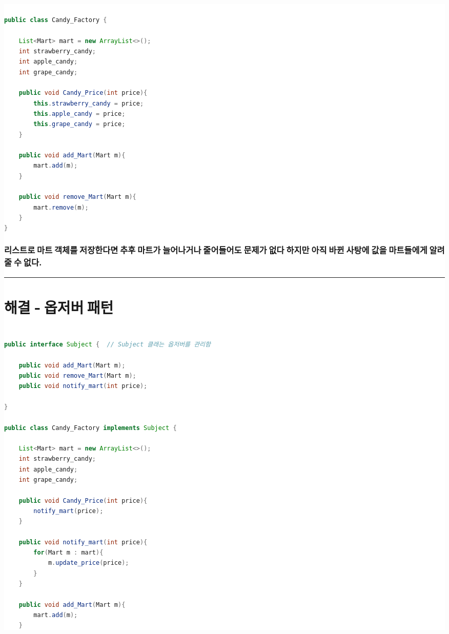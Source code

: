 ```java

public class Candy_Factory {  

    List<Mart> mart = new ArrayList<>();  
    int strawberry_candy;  
    int apple_candy;  
    int grape_candy;  
    
    public void Candy_Price(int price){  
        this.strawberry_candy = price;  
        this.apple_candy = price;  
        this.grape_candy = price;  
    }  
	  
    public void add_Mart(Mart m){  
        mart.add(m);  
    }  
	  
    public void remove_Mart(Mart m){  
        mart.remove(m);  
    } 
}

```

### 리스트로 마트 객체를 저장한다면 추후 마트가 늘어나거나 줄어들어도 문제가 없다 하지만 아직 바뀐 사탕에 값을 마트들에게 알려줄 수 없다.

-----------------------------------------------------------------------------
# 해결 - 옵저버 패턴


```java

public interface Subject {  // Subject 클래는 옵저버를 관리함
	
    public void add_Mart(Mart m);
    public void remove_Mart(Mart m);
    public void notify_mart(int price);
        
}

public class Candy_Factory implements Subject {  

    List<Mart> mart = new ArrayList<>();  
    int strawberry_candy;  
    int apple_candy;  
    int grape_candy;  
    
    public void Candy_Price(int price){  
        notify_mart(price);  
    }  
      
    public void notify_mart(int price){  
        for(Mart m : mart){  
            m.update_price(price);  
        }  
    }  
      
    public void add_Mart(Mart m){  
        mart.add(m);  
    }  
```